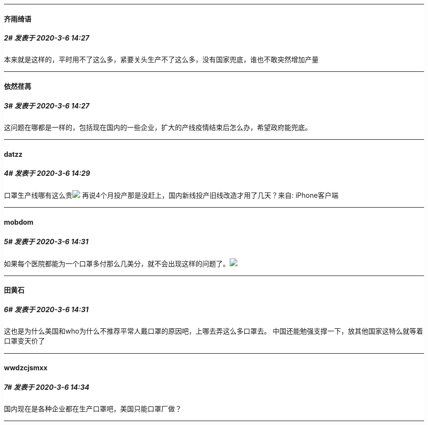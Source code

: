 
-----

####  齐雨绮语  
##### 2#       发表于 2020-3-6 14:27


本来就是这样的，平时用不了这么多，紧要关头生产不了这么多，没有国家兜底，谁也不敢突然增加产量


-----

####  依然荏苒  
##### 3#       发表于 2020-3-6 14:27


这问题在哪都是一样的，包括现在国内的一些企业，扩大的产线疫情结束后怎么办，希望政府能兜底。


-----

####  datzz  
##### 4#       发表于 2020-3-6 14:29


口罩生产线哪有这么贵<img src="https://static.saraba1st.com/image/smiley/face2017/001.png" referrerpolicy="no-referrer">
再说4个月投产那是没赶上，国内新线投产旧线改造才用了几天？来自: iPhone客户端


-----

####  mobdom  
##### 5#       发表于 2020-3-6 14:31


如果每个医院都能为一个口罩多付那么几美分，就不会出现这样的问题了。<img src="https://static.saraba1st.com/image/smiley/face2017/037.png" referrerpolicy="no-referrer">


-----

####  田黄石  
##### 6#       发表于 2020-3-6 14:31


这也是为什么美国和who为什么不推荐平常人戴口罩的原因吧，上哪去弄这么多口罩去。
中国还能勉强支撑一下，放其他国家这特么就等着口罩变天价了


-----

####  wwdzcjsmxx  
##### 7#       发表于 2020-3-6 14:34


国内现在是各种企业都在生产口罩吧，美国只能口罩厂做？


-----
